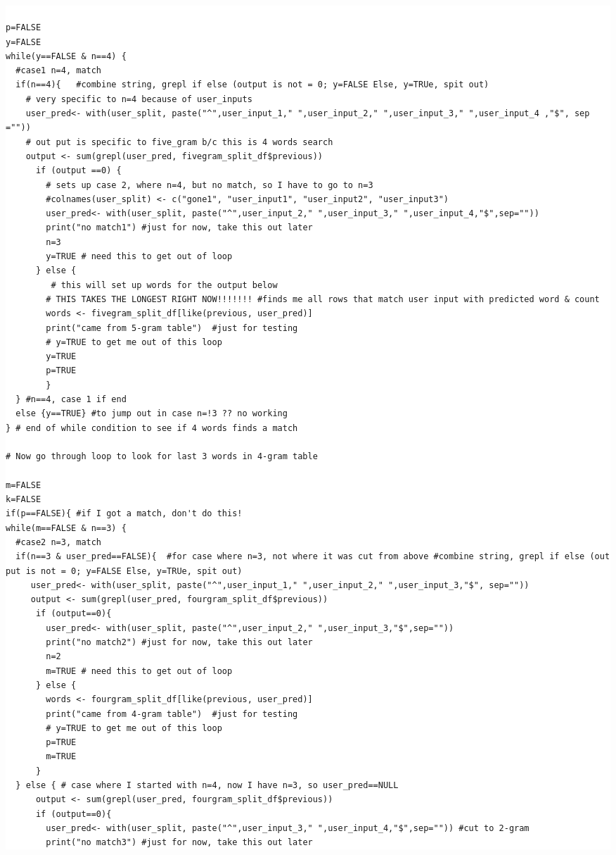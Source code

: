 ```{r}

p=FALSE
y=FALSE
while(y==FALSE & n==4) {
  #case1 n=4, match
  if(n==4){   #combine string, grepl if else (output is not = 0; y=FALSE Else, y=TRUe, spit out)
    # very specific to n=4 because of user_inputs
    user_pred<- with(user_split, paste("^",user_input_1," ",user_input_2," ",user_input_3," ",user_input_4 ,"$", sep=""))
    # out put is specific to five_gram b/c this is 4 words search
    output <- sum(grepl(user_pred, fivegram_split_df$previous))
      if (output ==0) {
        # sets up case 2, where n=4, but no match, so I have to go to n=3
        #colnames(user_split) <- c("gone1", "user_input1", "user_input2", "user_input3")
        user_pred<- with(user_split, paste("^",user_input_2," ",user_input_3," ",user_input_4,"$",sep=""))
        print("no match1") #just for now, take this out later
        n=3
        y=TRUE # need this to get out of loop
      } else {
         # this will set up words for the output below
        # THIS TAKES THE LONGEST RIGHT NOW!!!!!!! #finds me all rows that match user input with predicted word & count
        words <- fivegram_split_df[like(previous, user_pred)]
        print("came from 5-gram table")  #just for testing
        # y=TRUE to get me out of this loop
        y=TRUE
        p=TRUE
        }      
  } #n==4, case 1 if end
  else {y==TRUE} #to jump out in case n=!3 ?? no working
} # end of while condition to see if 4 words finds a match

# Now go through loop to look for last 3 words in 4-gram table

m=FALSE
k=FALSE
if(p==FALSE){ #if I got a match, don't do this!
while(m==FALSE & n==3) {
  #case2 n=3, match
  if(n==3 & user_pred==FALSE){  #for case where n=3, not where it was cut from above #combine string, grepl if else (output is not = 0; y=FALSE Else, y=TRUe, spit out)
     user_pred<- with(user_split, paste("^",user_input_1," ",user_input_2," ",user_input_3,"$", sep=""))
     output <- sum(grepl(user_pred, fourgram_split_df$previous))
      if (output==0){
        user_pred<- with(user_split, paste("^",user_input_2," ",user_input_3,"$",sep=""))
        print("no match2") #just for now, take this out later
        n=2
        m=TRUE # need this to get out of loop
      } else {
        words <- fourgram_split_df[like(previous, user_pred)]
        print("came from 4-gram table")  #just for testing
        # y=TRUE to get me out of this loop
        p=TRUE
        m=TRUE
      }
  } else { # case where I started with n=4, now I have n=3, so user_pred==NULL
      output <- sum(grepl(user_pred, fourgram_split_df$previous))
      if (output==0){
        user_pred<- with(user_split, paste("^",user_input_3," ",user_input_4,"$",sep="")) #cut to 2-gram
        print("no match3") #just for now, take this out later
```